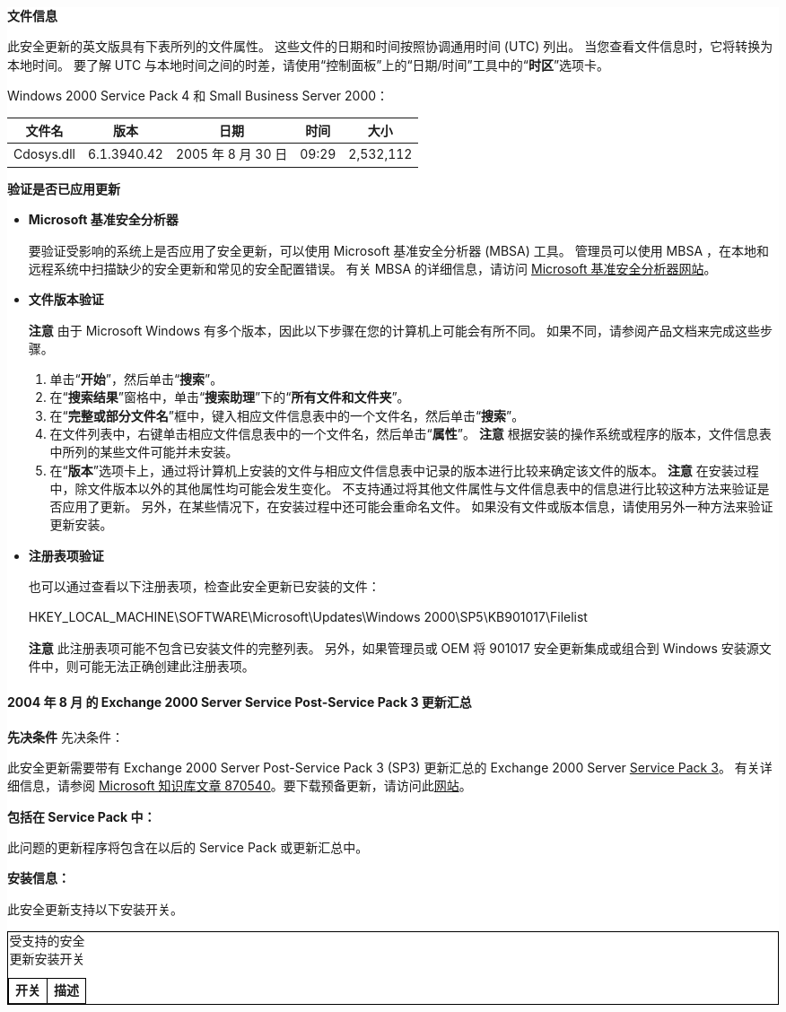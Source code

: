 **文件信息**

此安全更新的英文版具有下表所列的文件属性。 这些文件的日期和时间按照协调通用时间 (UTC) 列出。 当您查看文件信息时，它将转换为本地时间。 要了解 UTC 与本地时间之间的时差，请使用“控制面板”上的“日期/时间”工具中的“**时区**”选项卡。

Windows 2000 Service Pack 4 和 Small Business Server 2000：

| 文件名     | 版本        | 日期               | 时间  | 大小      |
|------------|-------------|--------------------|-------|-----------|
| Cdosys.dll | 6.1.3940.42 | 2005 年 8 月 30 日 | 09:29 | 2,532,112 |

**验证是否已应用更新**

-   **Microsoft 基准安全分析器**

    要验证受影响的系统上是否应用了安全更新，可以使用 Microsoft 基准安全分析器 (MBSA) 工具。 管理员可以使用 MBSA ，在本地和远程系统中扫描缺少的安全更新和常见的安全配置错误。 有关 MBSA 的详细信息，请访问 [Microsoft 基准安全分析器网站](https://go.microsoft.com/fwlink/?linkid=21134)。

-   **文件版本验证**

    **注意** 由于 Microsoft Windows 有多个版本，因此以下步骤在您的计算机上可能会有所不同。 如果不同，请参阅产品文档来完成这些步骤。

    1.  单击“**开始**”，然后单击“**搜索**”。
    2.  在“**搜索结果**”窗格中，单击“**搜索助理**”下的“**所有文件和文件夹**”。
    3.  在“**完整或部分文件名**”框中，键入相应文件信息表中的一个文件名，然后单击“**搜索**”。
    4.  在文件列表中，右键单击相应文件信息表中的一个文件名，然后单击“**属性**”。
        **注意** 根据安装的操作系统或程序的版本，文件信息表中所列的某些文件可能并未安装。
    5.  在“**版本**”选项卡上，通过将计算机上安装的文件与相应文件信息表中记录的版本进行比较来确定该文件的版本。
        **注意** 在安装过程中，除文件版本以外的其他属性均可能会发生变化。 不支持通过将其他文件属性与文件信息表中的信息进行比较这种方法来验证是否应用了更新。 另外，在某些情况下，在安装过程中还可能会重命名文件。 如果没有文件或版本信息，请使用另外一种方法来验证更新安装。

-   **注册表项验证**

    也可以通过查看以下注册表项，检查此安全更新已安装的文件：

    HKEY\_LOCAL\_MACHINE\\SOFTWARE\\Microsoft\\Updates\\Windows 2000\\SP5\\KB901017\\Filelist

    **注意** 此注册表项可能不包含已安装文件的完整列表。 另外，如果管理员或 OEM 将 901017 安全更新集成或组合到 Windows 安装源文件中，则可能无法正确创建此注册表项。

#### 2004 年 8 月 的 Exchange 2000 Server Service Post-Service Pack 3 更新汇总

**先决条件**
先决条件：

此安全更新需要带有 Exchange 2000 Server Post-Service Pack 3 (SP3) 更新汇总的 Exchange 2000 Server [Service Pack 3](https://www.microsoft.com/exchange/downloads/2000/sp3/default.asp)。 有关详细信息，请参阅 [Microsoft 知识库文章 870540](https://support.microsoft.com/kb/870540)。要下载预备更新，请访问此[网站](https://www.microsoft.com/download/details.aspx?familyid=363a57a4-8bed-4bbb-bbe4-abc11ab04611)。

**包括在 Service Pack 中：**

此问题的更新程序将包含在以后的 Service Pack 或更新汇总中。

**安装信息：**

此安全更新支持以下安装开关。

<p> </p>
<table style="border:1px solid black;">
<caption>
受支持的安全更新安装开关
</caption>
<tr class="thead">
<th style="border:1px solid black;">
开关
</th>
<th style="border:1px solid black;">
描述
</th>
</tr>
<tr>
